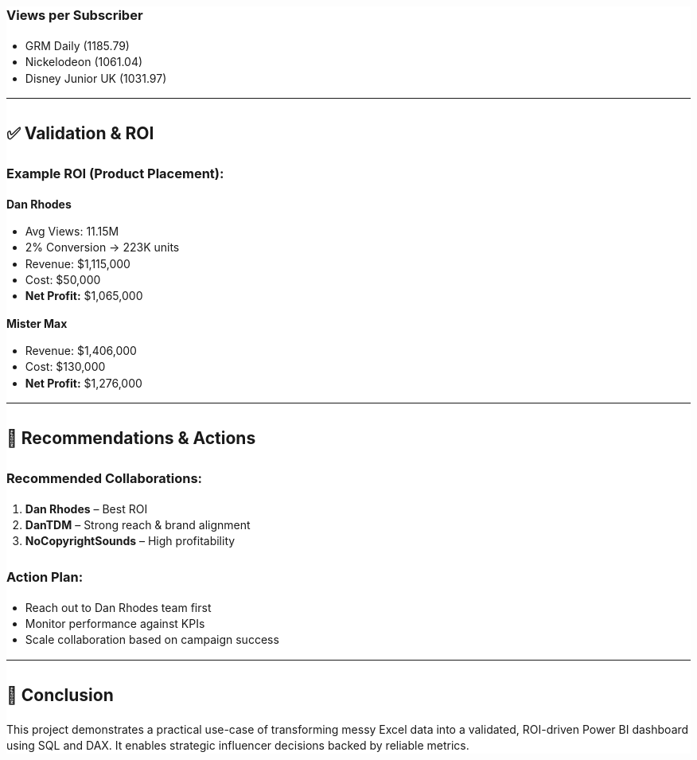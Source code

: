 ### Views per Subscriber
- GRM Daily (1185.79)
- Nickelodeon (1061.04)
- Disney Junior UK (1031.97)

---

## ✅ Validation & ROI

### Example ROI (Product Placement):
**Dan Rhodes**
- Avg Views: 11.15M
- 2% Conversion → 223K units
- Revenue: $1,115,000
- Cost: $50,000
- **Net Profit:** $1,065,000

**Mister Max**
- Revenue: $1,406,000
- Cost: $130,000
- **Net Profit:** $1,276,000

---

## 🔁 Recommendations & Actions

### Recommended Collaborations:
1. **Dan Rhodes** – Best ROI
2. **DanTDM** – Strong reach & brand alignment
3. **NoCopyrightSounds** – High profitability

### Action Plan:
- Reach out to Dan Rhodes team first
- Monitor performance against KPIs
- Scale collaboration based on campaign success

---

## 📘 Conclusion

This project demonstrates a practical use-case of transforming messy Excel data into a validated, ROI-driven Power BI dashboard using SQL and DAX. It enables strategic influencer decisions backed by reliable metrics.
